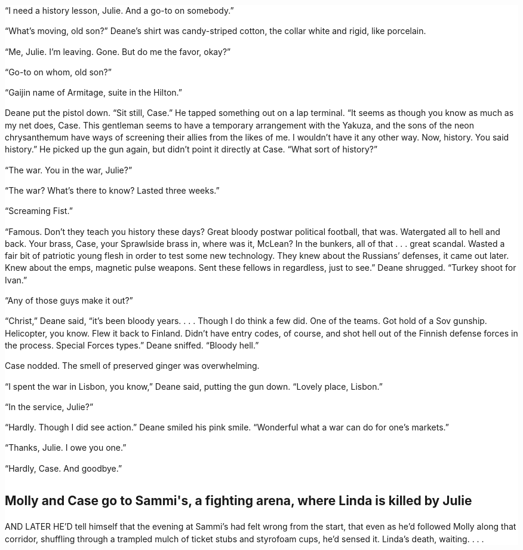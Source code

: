 “I need a history lesson, Julie. And a go-to on somebody.”

“What’s moving, old son?” Deane’s shirt was candy-striped cotton, the collar
white and rigid, like porcelain.

“Me, Julie. I’m leaving. Gone. But do me the favor, okay?”

“Go-to on whom, old son?”

“Gaijin name of Armitage, suite in the Hilton.”

Deane put the pistol down. “Sit still, Case.” He tapped something out on a lap
terminal. “It seems as though you know as much as my net does, Case. This
gentleman seems to have a temporary arrangement with the Yakuza, and the sons
of the neon chrysanthemum have ways of screening their allies from the likes of
me. I wouldn’t have it any other way. Now, history. You said history.” He
picked up the gun again, but didn’t point it directly at Case. “What sort of
history?”

“The war. You in the war, Julie?”

“The war? What’s there to know? Lasted three weeks.”

“Screaming Fist.”

“Famous. Don’t they teach you history these days? Great bloody postwar
political football, that was. Watergated all to hell and back. Your brass,
Case, your Sprawlside brass in, where was it, McLean? In the bunkers, all of
that . . . great scandal. Wasted a fair bit of patriotic young flesh in order
to test some new technology. They knew about the Russians’ defenses, it came
out later. Knew about the emps, magnetic pulse weapons. Sent these fellows in
regardless, just to see.” Deane shrugged. “Turkey shoot for Ivan.”

“Any of those guys make it out?”

“Christ,” Deane said, “it’s been bloody years. . . . Though I do think a few
did. One of the teams. Got hold of a Sov gunship. Helicopter, you know. Flew it
back to Finland. Didn’t have entry codes, of course, and shot hell out of the
Finnish defense forces in the process. Special Forces types.” Deane sniffed.
“Bloody hell.”

Case nodded. The smell of preserved ginger was overwhelming.

“I spent the war in Lisbon, you know,” Deane said, putting the gun down.
“Lovely place, Lisbon.”

“In the service, Julie?”

“Hardly. Though I did see action.” Deane smiled his pink smile. “Wonderful what
a war can do for one’s markets.”

“Thanks, Julie. I owe you one.”

“Hardly, Case. And goodbye.”

## Molly and Case go to Sammi's, a fighting arena, where Linda is killed by Julie
AND LATER HE’D tell himself that the evening at Sammi’s had felt wrong from the
start, that even as he’d followed Molly along that corridor, shuffling through
a trampled mulch of ticket stubs and styrofoam cups, he’d sensed it. Linda’s
death, waiting. . . .
